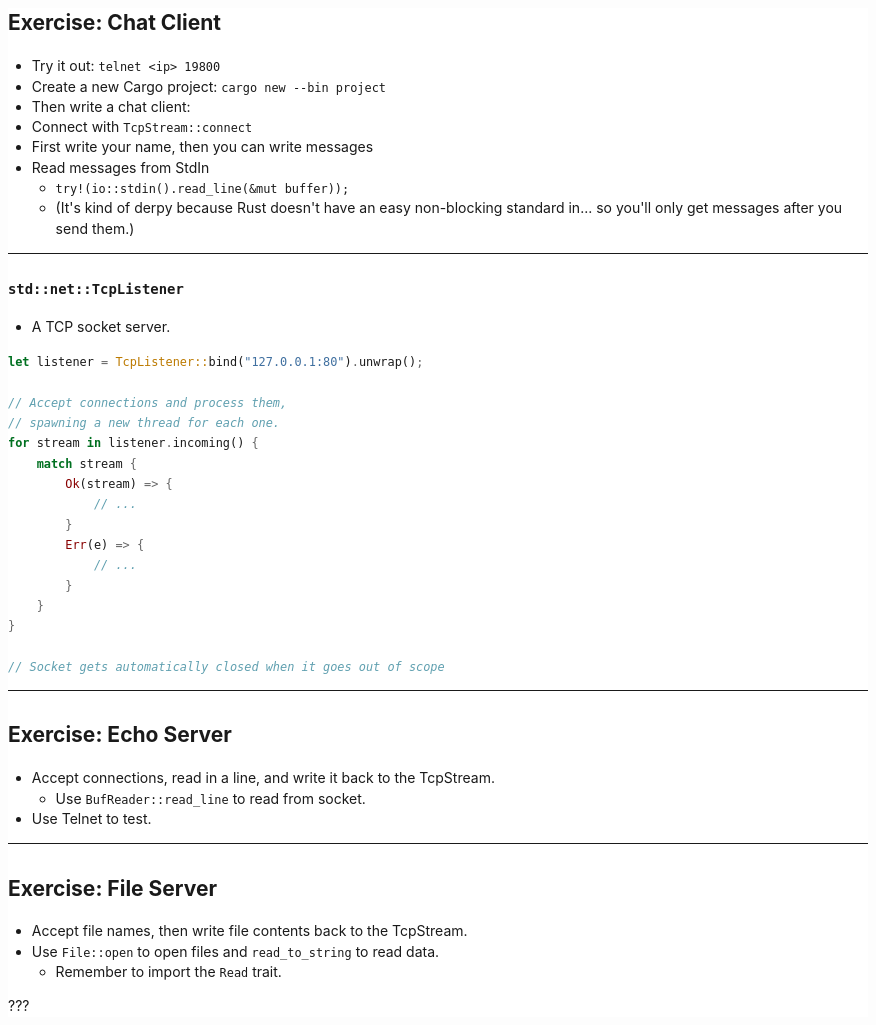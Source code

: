 ## Exercise: Chat Client

- Try it out: `telnet <ip> 19800`
- Create a new Cargo project: `cargo new --bin project`
- Then write a chat client:
- Connect with `TcpStream::connect`
- First write your name, then you can write messages
- Read messages from StdIn
    - `try!(io::stdin().read_line(&mut buffer));`
    - (It's kind of derpy because Rust doesn't have an easy non-blocking
      standard in... so you'll only get messages after you send them.)

---
### `std::net::TcpListener`

- A TCP socket server.

```rust
let listener = TcpListener::bind("127.0.0.1:80").unwrap();

// Accept connections and process them,
// spawning a new thread for each one.
for stream in listener.incoming() {
    match stream {
        Ok(stream) => {
            // ...
        }
        Err(e) => {
            // ...
        }
    }
}

// Socket gets automatically closed when it goes out of scope
```

---
## Exercise: Echo Server

- Accept connections, read in a line, and write it back to the TcpStream.
    - Use `BufReader::read_line` to read from socket.
- Use Telnet to test.

---
## Exercise: File Server

- Accept file names, then write file contents back to the TcpStream.
- Use `File::open` to open files and `read_to_string` to read data.
    - Remember to import the `Read` trait.

???
